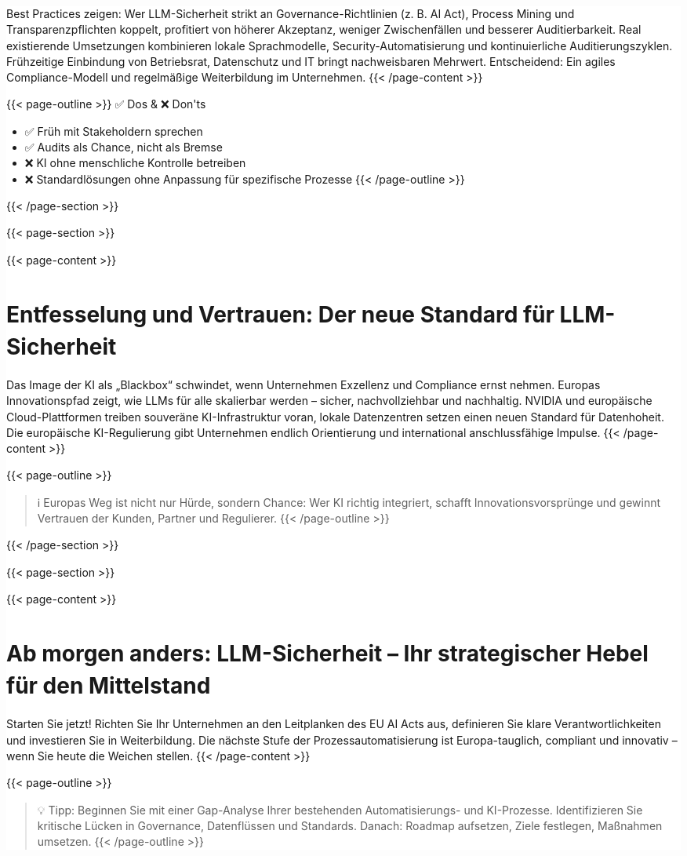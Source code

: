 Best Practices zeigen: Wer LLM-Sicherheit strikt an Governance-Richtlinien (z. B. AI Act), Process Mining und Transparenzpflichten koppelt, profitiert von höherer Akzeptanz, weniger Zwischenfällen und besserer Auditierbarkeit. Real existierende Umsetzungen kombinieren lokale Sprachmodelle, Security-Automatisierung und kontinuierliche Auditierungszyklen. Frühzeitige Einbindung von Betriebsrat, Datenschutz und IT bringt nachweisbaren Mehrwert. Entscheidend: Ein agiles Compliance-Modell und regelmäßige Weiterbildung im Unternehmen.
{{< /page-content >}}

{{< page-outline >}}
✅ Dos & ❌ Don'ts
- ✅ Früh mit Stakeholdern sprechen
- ✅ Audits als Chance, nicht als Bremse
- ❌ KI ohne menschliche Kontrolle betreiben
- ❌ Standardlösungen ohne Anpassung für spezifische Prozesse
{{< /page-outline >}}

{{< /page-section >}}

{{< page-section >}}

{{< page-content >}}
# Entfesselung und Vertrauen: Der neue Standard für LLM-Sicherheit

Das Image der KI als „Blackbox“ schwindet, wenn Unternehmen Exzellenz und Compliance ernst nehmen. Europas Innovationspfad zeigt, wie LLMs für alle skalierbar werden – sicher, nachvollziehbar und nachhaltig. NVIDIA und europäische Cloud-Plattformen treiben souveräne KI-Infrastruktur voran, lokale Datenzentren setzen einen neuen Standard für Datenhoheit. Die europäische KI-Regulierung gibt Unternehmen endlich Orientierung und international anschlussfähige Impulse.
{{< /page-content >}}

{{< page-outline >}}
> ℹ️ Europas Weg ist nicht nur Hürde, sondern Chance: Wer KI richtig integriert, schafft Innovationsvorsprünge und gewinnt Vertrauen der Kunden, Partner und Regulierer.
{{< /page-outline >}}

{{< /page-section >}}

{{< page-section >}}

{{< page-content >}}
# Ab morgen anders: LLM-Sicherheit – Ihr strategischer Hebel für den Mittelstand

Starten Sie jetzt! Richten Sie Ihr Unternehmen an den Leitplanken des EU AI Acts aus, definieren Sie klare Verantwortlichkeiten und investieren Sie in Weiterbildung. Die nächste Stufe der Prozessautomatisierung ist Europa-tauglich, compliant und innovativ – wenn Sie heute die Weichen stellen.
{{< /page-content >}}

{{< page-outline >}}
> 💡 Tipp: Beginnen Sie mit einer Gap-Analyse Ihrer bestehenden Automatisierungs- und KI-Prozesse. Identifizieren Sie kritische Lücken in Governance, Datenflüssen und Standards. Danach: Roadmap aufsetzen, Ziele festlegen, Maßnahmen umsetzen.
{{< /page-outline >}}
